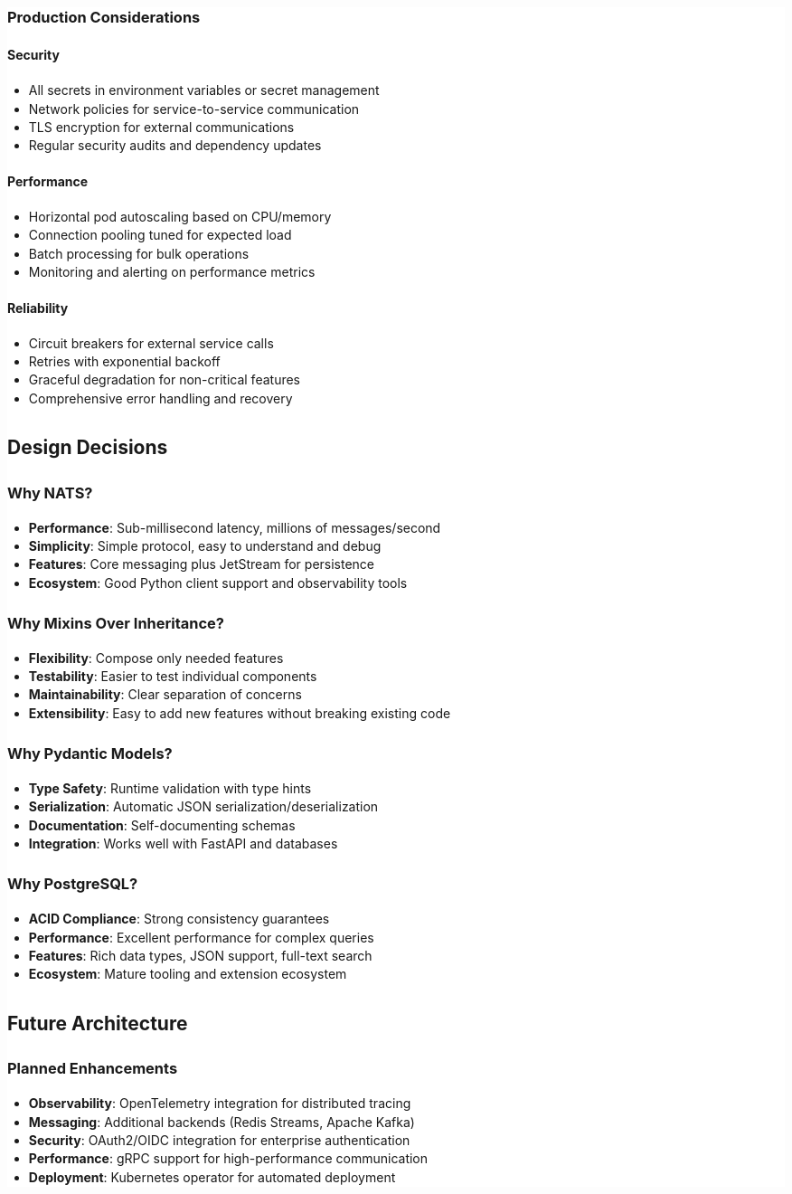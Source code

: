 ### Production Considerations

#### Security
- All secrets in environment variables or secret management
- Network policies for service-to-service communication
- TLS encryption for external communications
- Regular security audits and dependency updates

#### Performance
- Horizontal pod autoscaling based on CPU/memory
- Connection pooling tuned for expected load
- Batch processing for bulk operations
- Monitoring and alerting on performance metrics

#### Reliability
- Circuit breakers for external service calls
- Retries with exponential backoff
- Graceful degradation for non-critical features
- Comprehensive error handling and recovery

## Design Decisions

### Why NATS?
- **Performance**: Sub-millisecond latency, millions of messages/second
- **Simplicity**: Simple protocol, easy to understand and debug
- **Features**: Core messaging plus JetStream for persistence
- **Ecosystem**: Good Python client support and observability tools

### Why Mixins Over Inheritance?
- **Flexibility**: Compose only needed features
- **Testability**: Easier to test individual components
- **Maintainability**: Clear separation of concerns
- **Extensibility**: Easy to add new features without breaking existing code

### Why Pydantic Models?
- **Type Safety**: Runtime validation with type hints
- **Serialization**: Automatic JSON serialization/deserialization
- **Documentation**: Self-documenting schemas
- **Integration**: Works well with FastAPI and databases

### Why PostgreSQL?
- **ACID Compliance**: Strong consistency guarantees
- **Performance**: Excellent performance for complex queries
- **Features**: Rich data types, JSON support, full-text search
- **Ecosystem**: Mature tooling and extension ecosystem

## Future Architecture

### Planned Enhancements
- **Observability**: OpenTelemetry integration for distributed tracing
- **Messaging**: Additional backends (Redis Streams, Apache Kafka)
- **Security**: OAuth2/OIDC integration for enterprise authentication
- **Performance**: gRPC support for high-performance communication
- **Deployment**: Kubernetes operator for automated deployment
